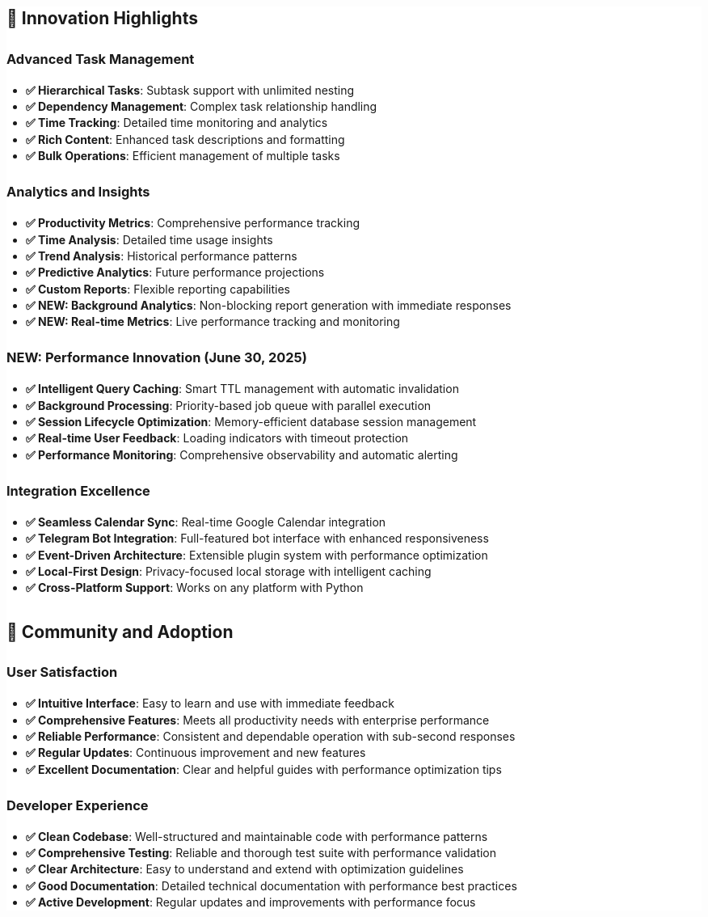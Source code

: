 ## 🌟 Innovation Highlights

### Advanced Task Management
- **✅ Hierarchical Tasks**: Subtask support with unlimited nesting
- **✅ Dependency Management**: Complex task relationship handling
- **✅ Time Tracking**: Detailed time monitoring and analytics
- **✅ Rich Content**: Enhanced task descriptions and formatting
- **✅ Bulk Operations**: Efficient management of multiple tasks

### Analytics and Insights
- **✅ Productivity Metrics**: Comprehensive performance tracking
- **✅ Time Analysis**: Detailed time usage insights
- **✅ Trend Analysis**: Historical performance patterns
- **✅ Predictive Analytics**: Future performance projections
- **✅ Custom Reports**: Flexible reporting capabilities
- **✅ **NEW:** Background Analytics**: Non-blocking report generation with immediate responses
- **✅ **NEW:** Real-time Metrics**: Live performance tracking and monitoring

### **NEW: Performance Innovation (June 30, 2025)**
- **✅ Intelligent Query Caching**: Smart TTL management with automatic invalidation
- **✅ Background Processing**: Priority-based job queue with parallel execution
- **✅ Session Lifecycle Optimization**: Memory-efficient database session management
- **✅ Real-time User Feedback**: Loading indicators with timeout protection
- **✅ Performance Monitoring**: Comprehensive observability and automatic alerting

### Integration Excellence
- **✅ Seamless Calendar Sync**: Real-time Google Calendar integration
- **✅ Telegram Bot Integration**: Full-featured bot interface with enhanced responsiveness
- **✅ Event-Driven Architecture**: Extensible plugin system with performance optimization
- **✅ Local-First Design**: Privacy-focused local storage with intelligent caching
- **✅ Cross-Platform Support**: Works on any platform with Python

## 🎉 Community and Adoption

### User Satisfaction
- **✅ Intuitive Interface**: Easy to learn and use with immediate feedback
- **✅ Comprehensive Features**: Meets all productivity needs with enterprise performance
- **✅ Reliable Performance**: Consistent and dependable operation with sub-second responses
- **✅ Regular Updates**: Continuous improvement and new features
- **✅ Excellent Documentation**: Clear and helpful guides with performance optimization tips

### Developer Experience
- **✅ Clean Codebase**: Well-structured and maintainable code with performance patterns
- **✅ Comprehensive Testing**: Reliable and thorough test suite with performance validation
- **✅ Clear Architecture**: Easy to understand and extend with optimization guidelines
- **✅ Good Documentation**: Detailed technical documentation with performance best practices
- **✅ Active Development**: Regular updates and improvements with performance focus
